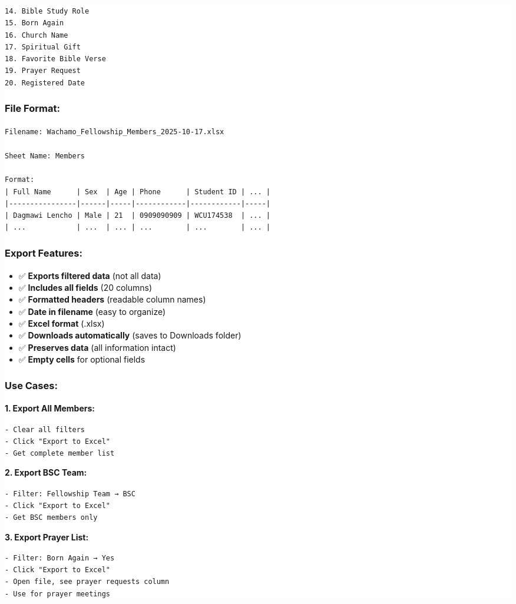 ```
14. Bible Study Role
15. Born Again
16. Church Name
17. Spiritual Gift
18. Favorite Bible Verse
19. Prayer Request
20. Registered Date
```

### File Format:

```
Filename: Wachamo_Fellowship_Members_2025-10-17.xlsx

Sheet Name: Members

Format:
| Full Name      | Sex  | Age | Phone      | Student ID | ... |
|----------------|------|-----|------------|------------|-----|
| Dagmawi Lencho | Male | 21  | 0909090909 | WCU174538  | ... |
| ...            | ...  | ... | ...        | ...        | ... |
```

### Export Features:

- ✅ **Exports filtered data** (not all data)
- ✅ **Includes all fields** (20 columns)
- ✅ **Formatted headers** (readable column names)
- ✅ **Date in filename** (easy to organize)
- ✅ **Excel format** (.xlsx)
- ✅ **Downloads automatically** (saves to Downloads folder)
- ✅ **Preserves data** (all information intact)
- ✅ **Empty cells** for optional fields

### Use Cases:

**1. Export All Members:**
```
- Clear all filters
- Click "Export to Excel"
- Get complete member list
```

**2. Export BSC Team:**
```
- Filter: Fellowship Team → BSC
- Click "Export to Excel"
- Get BSC members only
```

**3. Export Prayer List:**
```
- Filter: Born Again → Yes
- Click "Export to Excel"
- Open file, see prayer requests column
- Use for prayer meetings
```
